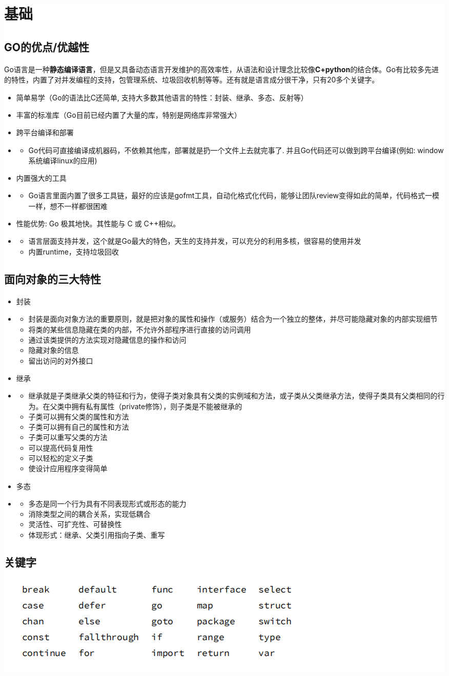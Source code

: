 
# 基础

## GO的优点/优越性

Go语言是一种**静态编译语言**，但是又具备动态语言开发维护的高效率性，从语法和设计理念比较像**C+python**的结合体。Go有比较多先进的特性，内置了对并发编程的支持，包管理系统、垃圾回收机制等等。还有就是语言成分很干净，只有20多个关键字。

- 简单易学（Go的语法比C还简单, 支持大多数其他语言的特性：封装、继承、多态、反射等）
- 丰富的标准库（Go目前已经内置了大量的库，特别是网络库非常强大）
- 跨平台编译和部署

- - Go代码可直接编译成机器码，不依赖其他库，部署就是扔一个文件上去就完事了. 并且Go代码还可以做到跨平台编译(例如: window系统编译linux的应用)

- 内置强大的工具

- - Go语言里面内置了很多工具链，最好的应该是gofmt工具，自动化格式化代码，能够让团队review变得如此的简单，代码格式一模一样，想不一样都很困难

- 性能优势: Go 极其地快。其性能与 C 或 C++相似。

- - 语言层面支持并发，这个就是Go最大的特色，天生的支持并发，可以充分的利用多核，很容易的使用并发
  - 内置runtime，支持垃圾回收

## 面向对象的三大特性

- 封装

- - 封装是面向对象方法的重要原则，就是把对象的属性和操作（或服务）结合为一个独立的整体，并尽可能隐藏对象的内部实现细节
  - 将类的某些信息隐藏在类的内部，不允许外部程序进行直接的访问调用
  - 通过该类提供的方法实现对隐藏信息的操作和访问
  - 隐藏对象的信息
  - 留出访问的对外接口

- 继承

- - 继承就是子类继承父类的特征和行为，使得子类对象具有父类的实例域和方法，或子类从父类继承方法，使得子类具有父类相同的行为。在父类中拥有私有属性（private修饰），则子类是不能被继承的
  - 子类可以拥有父类的属性和方法
  - 子类可以拥有自己的属性和方法
  - 子类可以重写父类的方法
  - 可以提高代码复用性
  - 可以轻松的定义子类
  - 使设计应用程序变得简单

- 多态

- - 多态是同一个行为具有不同表现形式或形态的能力
  - 消除类型之间的耦合关系，实现低耦合
  - 灵活性、可扩充性、可替换性
  - 体现形式：继承、父类引用指向子类、重写

## 关键字

![img](assets/1647150032160-fc3d2313-5484-4dc0-815e-be77c0cd5903.png)
